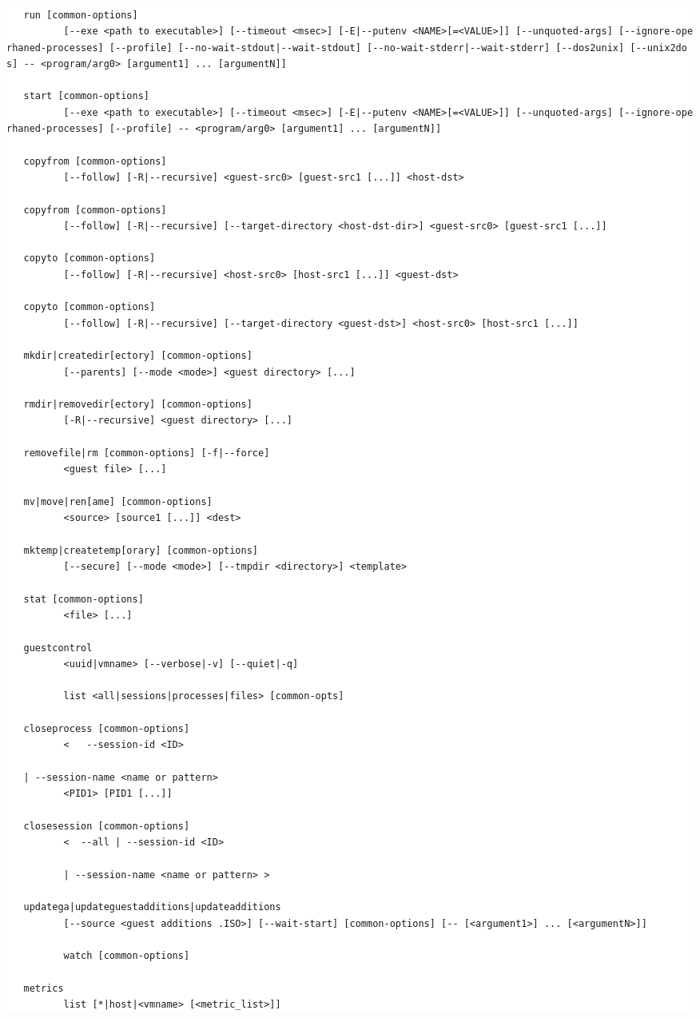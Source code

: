        run [common-options]
              [--exe <path to executable>] [--timeout <msec>] [-E|--putenv <NAME>[=<VALUE>]] [--unquoted-args] [--ignore-operhaned-processes] [--profile] [--no-wait-stdout|--wait-stdout] [--no-wait-stderr|--wait-stderr] [--dos2unix] [--unix2dos] -- <program/arg0> [argument1] ... [argumentN]]

       start [common-options]
              [--exe <path to executable>] [--timeout <msec>] [-E|--putenv <NAME>[=<VALUE>]] [--unquoted-args] [--ignore-operhaned-processes] [--profile] -- <program/arg0> [argument1] ... [argumentN]]

       copyfrom [common-options]
              [--follow] [-R|--recursive] <guest-src0> [guest-src1 [...]] <host-dst>

       copyfrom [common-options]
              [--follow] [-R|--recursive] [--target-directory <host-dst-dir>] <guest-src0> [guest-src1 [...]]

       copyto [common-options]
              [--follow] [-R|--recursive] <host-src0> [host-src1 [...]] <guest-dst>

       copyto [common-options]
              [--follow] [-R|--recursive] [--target-directory <guest-dst>] <host-src0> [host-src1 [...]]

       mkdir|createdir[ectory] [common-options]
              [--parents] [--mode <mode>] <guest directory> [...]

       rmdir|removedir[ectory] [common-options]
              [-R|--recursive] <guest directory> [...]

       removefile|rm [common-options] [-f|--force]
              <guest file> [...]

       mv|move|ren[ame] [common-options]
              <source> [source1 [...]] <dest>

       mktemp|createtemp[orary] [common-options]
              [--secure] [--mode <mode>] [--tmpdir <directory>] <template>

       stat [common-options]
              <file> [...]

       guestcontrol
              <uuid|vmname> [--verbose|-v] [--quiet|-q]

              list <all|sessions|processes|files> [common-opts]

       closeprocess [common-options]
              <   --session-id <ID>

       | --session-name <name or pattern>
              <PID1> [PID1 [...]]

       closesession [common-options]
              <  --all | --session-id <ID>

              | --session-name <name or pattern> >

       updatega|updateguestadditions|updateadditions
              [--source <guest additions .ISO>] [--wait-start] [common-options] [-- [<argument1>] ... [<argumentN>]]

              watch [common-options]

       metrics
              list [*|host|<vmname> [<metric_list>]]
